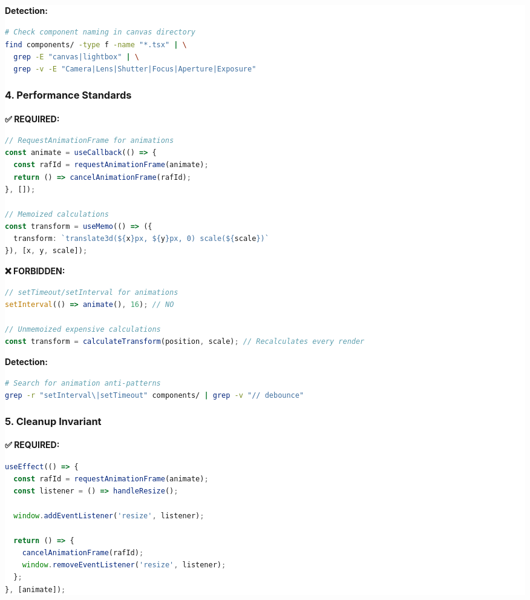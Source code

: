 **Detection:**
```bash
# Check component naming in canvas directory
find components/ -type f -name "*.tsx" | \
  grep -E "canvas|lightbox" | \
  grep -v -E "Camera|Lens|Shutter|Focus|Aperture|Exposure"
```

### 4. Performance Standards

**✅ REQUIRED:**
```typescript
// RequestAnimationFrame for animations
const animate = useCallback(() => {
  const rafId = requestAnimationFrame(animate);
  return () => cancelAnimationFrame(rafId);
}, []);

// Memoized calculations
const transform = useMemo(() => ({
  transform: `translate3d(${x}px, ${y}px, 0) scale(${scale})`
}), [x, y, scale]);
```

**❌ FORBIDDEN:**
```typescript
// setTimeout/setInterval for animations
setInterval(() => animate(), 16); // NO

// Unmemoized expensive calculations
const transform = calculateTransform(position, scale); // Recalculates every render
```

**Detection:**
```bash
# Search for animation anti-patterns
grep -r "setInterval\|setTimeout" components/ | grep -v "// debounce"
```

### 5. Cleanup Invariant

**✅ REQUIRED:**
```typescript
useEffect(() => {
  const rafId = requestAnimationFrame(animate);
  const listener = () => handleResize();

  window.addEventListener('resize', listener);

  return () => {
    cancelAnimationFrame(rafId);
    window.removeEventListener('resize', listener);
  };
}, [animate]);
```
